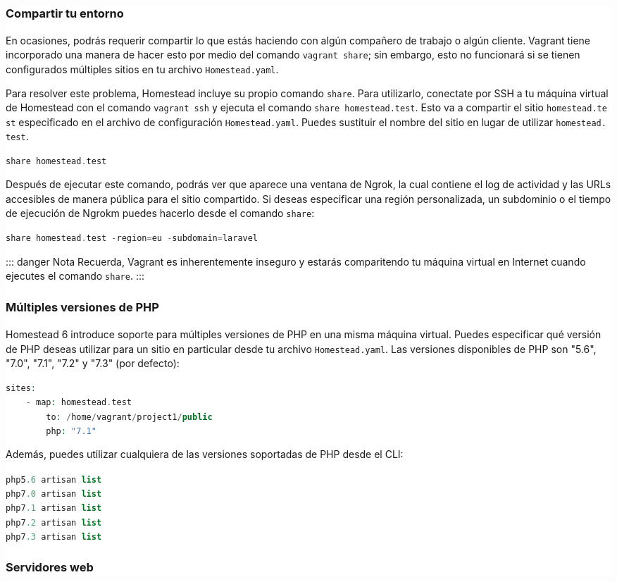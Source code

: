 <a name="sharing-your-environment"></a>
### Compartir tu entorno

En ocasiones, podrás requerir compartir lo que estás haciendo con algún compañero de trabajo o algún cliente. Vagrant tiene incorporado una manera de hacer esto por medio del comando `vagrant share`; sin embargo, esto no funcionará si se tienen configurados múltiples sitios en tu archivo `Homestead.yaml`.

Para resolver este problema, Homestead incluye su propio comando `share`. Para utilizarlo, conectate por SSH a tu máquina virtual de Homestead con el comando `vagrant ssh` y ejecuta el comando `share homestead.test`. Esto va a compartir el sitio `homestead.test` especificado en el archivo de configuración `Homestead.yaml`. Puedes sustituir el nombre del sitio en lugar de utilizar `homestead.test`.

```php
share homestead.test
```

Después de ejecutar este comando, podrás ver que aparece una ventana de Ngrok, la cual contiene el log de actividad y las URLs accesibles de manera pública para el sitio compartido. Si deseas especificar una región personalizada, un subdominio o el tiempo de ejecución de Ngrokm puedes hacerlo desde el comando `share`:

```php
share homestead.test -region=eu -subdomain=laravel
```

::: danger Nota 
Recuerda, Vagrant es inherentemente inseguro y estarás comparitendo tu máquina virtual en Internet cuando ejecutes el comando `share`.
:::

<a name="multiple-php-versions"></a>
### Múltiples versiones de PHP

Homestead 6 introduce soporte para múltiples versiones de PHP en una misma máquina virtual. Puedes especificar qué versión de PHP deseas utilizar para un sitio en particular desde tu archivo `Homestead.yaml`. Las versiones disponibles de PHP son "5.6", "7.0", "7.1", "7.2" y "7.3" (por defecto):

```php
sites:
    - map: homestead.test
        to: /home/vagrant/project1/public
        php: "7.1"
```

Además, puedes utilizar cualquiera de las versiones soportadas de PHP desde el CLI:

```php
php5.6 artisan list
php7.0 artisan list
php7.1 artisan list
php7.2 artisan list
php7.3 artisan list
```

<a name="web-servers"></a>
### Servidores web
